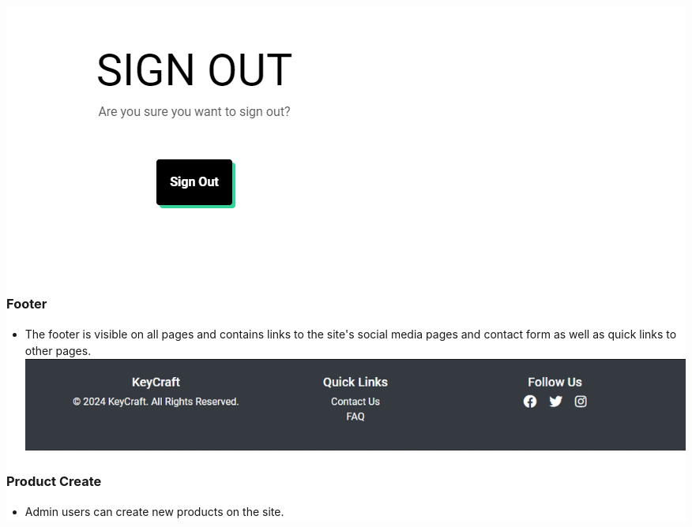 ![Log out page](./README_files/img/logout.png) 


### Footer

- The footer is visible on all pages and contains links to the site's social media pages and contact form as well as quick links to other pages.
![Footer](README_files/img/footer.png)

### Product Create

- Admin users can create new products on the site.